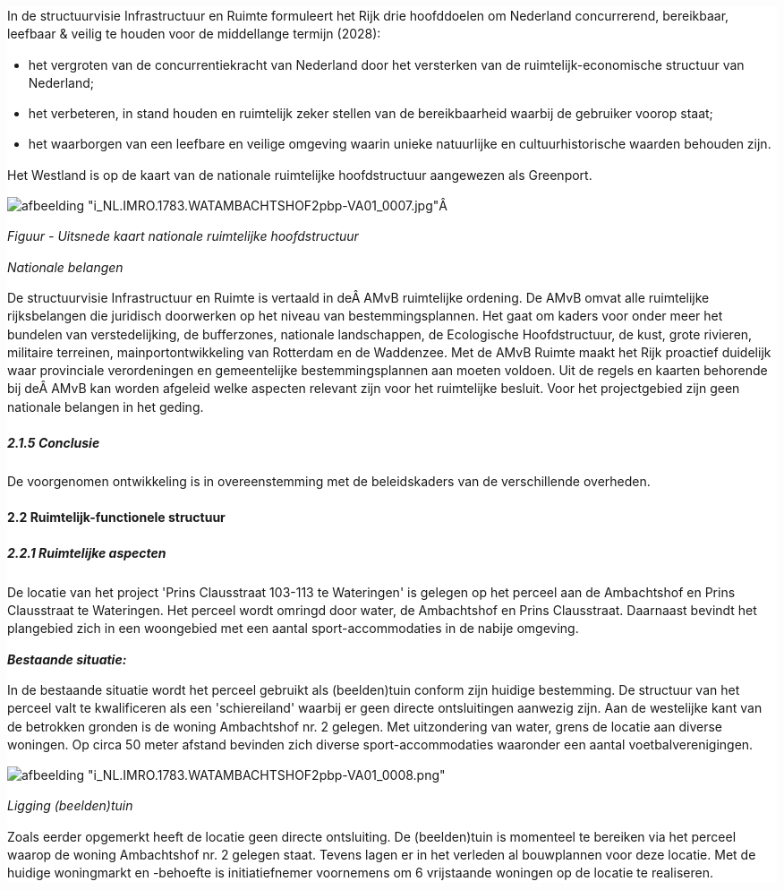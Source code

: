 In de structuurvisie Infrastructuur en Ruimte formuleert het Rijk drie hoofddoelen om Nederland concurrerend, bereikbaar, leefbaar \& veilig te houden voor de middellange termijn (2028\):

* het vergroten van de concurrentiekracht van Nederland door het versterken van de ruimtelijk\-economische structuur van Nederland;

* het verbeteren, in stand houden en ruimtelijk zeker stellen van de bereikbaarheid waarbij de gebruiker voorop staat;

* het waarborgen van een leefbare en veilige omgeving waarin unieke natuurlijke en cultuurhistorische waarden behouden zijn.

Het Westland is op de kaart van de nationale ruimtelijke hoofdstructuur aangewezen als Greenport.

![afbeelding "i_NL.IMRO.1783.WATAMBACHTSHOF2pbp-VA01_0007.jpg"](i_NL.IMRO.1783.WATAMBACHTSHOF2pbp-VA01_0007.jpg)Â

*Figuur \- Uitsnede kaart nationale ruimtelijke hoofdstructuur*

*Nationale belangen*

De structuurvisie Infrastructuur en Ruimte is vertaald in deÂ AMvB ruimtelijke ordening. De AMvB omvat alle ruimtelijke rijksbelangen die juridisch doorwerken op het niveau van bestemmingsplannen. Het gaat om kaders voor onder meer het bundelen van verstedelijking, de bufferzones, nationale landschappen, de Ecologische Hoofdstructuur, de kust, grote rivieren, militaire terreinen, mainportontwikkeling van Rotterdam en de Waddenzee. Met de AMvB Ruimte maakt het Rijk proactief duidelijk waar provinciale verordeningen en gemeentelijke bestemmingsplannen aan moeten voldoen. Uit de regels en kaarten behorende bij deÂ AMvB kan worden afgeleid welke aspecten relevant zijn voor het ruimtelijke besluit. Voor het projectgebied zijn geen nationale belangen in het geding.

##### 2\.1\.5 Conclusie

De voorgenomen ontwikkeling is in overeenstemming met de beleidskaders van de verschillende overheden.

#### 2\.2 Ruimtelijk\-functionele structuur

##### 2\.2\.1 Ruimtelijke aspecten

De locatie van het project 'Prins Clausstraat 103\-113 te Wateringen' is gelegen op het perceel aan de Ambachtshof en Prins Clausstraat te Wateringen. Het perceel wordt omringd door water, de Ambachtshof en Prins Clausstraat. Daarnaast bevindt het plangebied zich in een woongebied met een aantal sport\-accommodaties in de nabije omgeving.

***Bestaande situatie:***

In de bestaande situatie wordt het perceel gebruikt als (beelden)tuin conform zijn huidige bestemming. De structuur van het perceel valt te kwalificeren als een 'schiereiland' waarbij er geen directe ontsluitingen aanwezig zijn. Aan de westelijke kant van de betrokken gronden is de woning Ambachtshof nr. 2 gelegen. Met uitzondering van water, grens de locatie aan diverse woningen. Op circa 50 meter afstand bevinden zich diverse sport\-accommodaties waaronder een aantal voetbalverenigingen.

![afbeelding "i_NL.IMRO.1783.WATAMBACHTSHOF2pbp-VA01_0008.png"](i_NL.IMRO.1783.WATAMBACHTSHOF2pbp-VA01_0008.png)

*Ligging (beelden)tuin*

Zoals eerder opgemerkt heeft de locatie geen directe ontsluiting. De (beelden)tuin is momenteel te bereiken via het perceel waarop de woning Ambachtshof nr. 2 gelegen staat. Tevens lagen er in het verleden al bouwplannen voor deze locatie. Met de huidige woningmarkt en \-behoefte is initiatiefnemer voornemens om 6 vrijstaande woningen op de locatie te realiseren.
